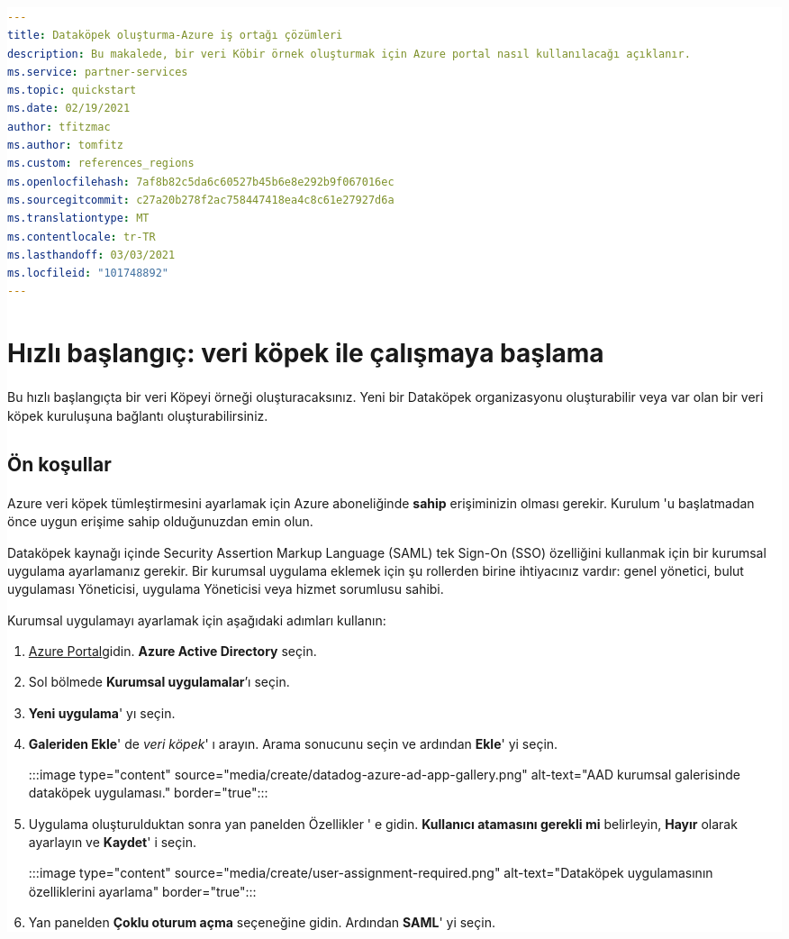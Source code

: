 ```yaml
---
title: Dataköpek oluşturma-Azure iş ortağı çözümleri
description: Bu makalede, bir veri Köbir örnek oluşturmak için Azure portal nasıl kullanılacağı açıklanır.
ms.service: partner-services
ms.topic: quickstart
ms.date: 02/19/2021
author: tfitzmac
ms.author: tomfitz
ms.custom: references_regions
ms.openlocfilehash: 7af8b82c5da6c60527b45b6e8e292b9f067016ec
ms.sourcegitcommit: c27a20b278f2ac758447418ea4c8c61e27927d6a
ms.translationtype: MT
ms.contentlocale: tr-TR
ms.lasthandoff: 03/03/2021
ms.locfileid: "101748892"
---
```

# <a name="quickstart-get-started-with-datadog"></a>Hızlı başlangıç: veri köpek ile çalışmaya başlama

Bu hızlı başlangıçta bir veri Köpeyi örneği oluşturacaksınız. Yeni bir Dataköpek organizasyonu oluşturabilir veya var olan bir veri köpek kuruluşuna bağlantı oluşturabilirsiniz.

## <a name="pre-requisites"></a>Ön koşullar

Azure veri köpek tümleştirmesini ayarlamak için Azure aboneliğinde **sahip** erişiminizin olması gerekir. Kurulum 'u başlatmadan önce uygun erişime sahip olduğunuzdan emin olun.

Dataköpek kaynağı içinde Security Assertion Markup Language (SAML) tek Sign-On (SSO) özelliğini kullanmak için bir kurumsal uygulama ayarlamanız gerekir. Bir kurumsal uygulama eklemek için şu rollerden birine ihtiyacınız vardır: genel yönetici, bulut uygulaması Yöneticisi, uygulama Yöneticisi veya hizmet sorumlusu sahibi.

Kurumsal uygulamayı ayarlamak için aşağıdaki adımları kullanın:

1. [Azure Portal](https://portal.azure.com)gidin. **Azure Active Directory** seçin.
1. Sol bölmede **Kurumsal uygulamalar**’ı seçin.
1. **Yeni uygulama**' yı seçin.
1. **Galeriden Ekle**' de *veri köpek*' ı arayın. Arama sonucunu seçin ve ardından **Ekle**' yi seçin.

   :::image type="content" source="media/create/datadog-azure-ad-app-gallery.png" alt-text="AAD kurumsal galerisinde dataköpek uygulaması." border="true":::

1. Uygulama oluşturulduktan sonra yan panelden Özellikler ' e gidin. **Kullanıcı atamasını gerekli mi** belirleyin, **Hayır** olarak ayarlayın ve **Kaydet**' i seçin.

   :::image type="content" source="media/create/user-assignment-required.png" alt-text="Dataköpek uygulamasının özelliklerini ayarlama" border="true":::

1. Yan panelden **Çoklu oturum açma** seçeneğine gidin. Ardından **SAML**' yi seçin.
